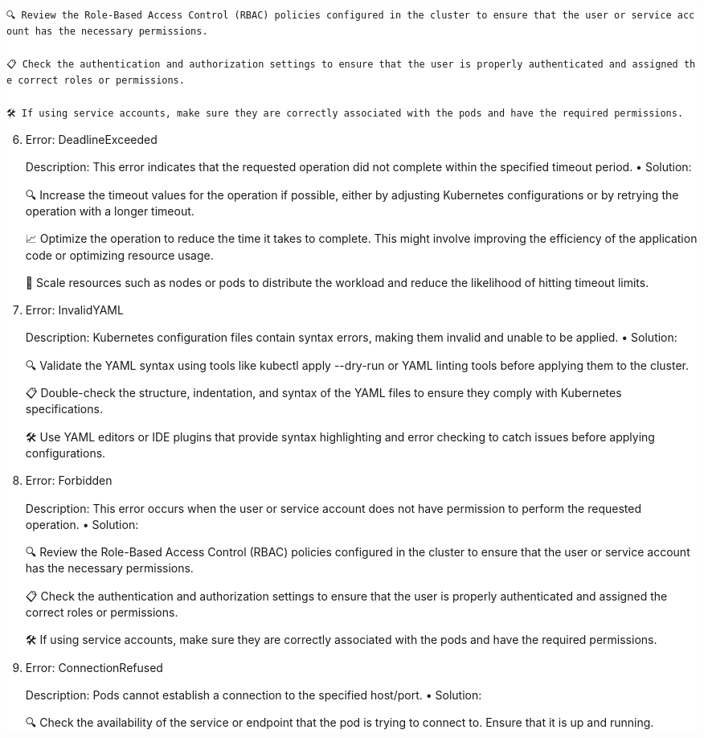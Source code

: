     🔍 Review the Role-Based Access Control (RBAC) policies configured in the cluster to ensure that the user or service account has the necessary permissions.

    📋 Check the authentication and authorization settings to ensure that the user is properly authenticated and assigned the correct roles or permissions.

    🛠️ If using service accounts, make sure they are correctly associated with the pods and have the required permissions.

6. Error: DeadlineExceeded

    Description: This error indicates that the requested operation did not complete within the specified timeout period.
    • Solution:

    🔍 Increase the timeout values for the operation if possible, either by adjusting Kubernetes configurations or by retrying the operation with a longer timeout.

    📈 Optimize the operation to reduce the time it takes to complete. This might involve improving the efficiency of the application code or optimizing resource usage.

    🔄 Scale resources such as nodes or pods to distribute the workload and reduce the likelihood of hitting timeout limits.

7. Error: InvalidYAML

    Description: Kubernetes configuration files contain syntax errors, making them invalid and unable to be applied.
    • Solution:

    🔍 Validate the YAML syntax using tools like kubectl apply --dry-run or YAML linting tools before applying them to the cluster.

    📋 Double-check the structure, indentation, and syntax of the YAML files to ensure they comply with Kubernetes specifications.

    🛠️ Use YAML editors or IDE plugins that provide syntax highlighting and error checking to catch issues before applying configurations.

8. Error: Forbidden

    Description: This error occurs when the user or service account does not have permission to perform the requested operation.
    • Solution:

    🔍 Review the Role-Based Access Control (RBAC) policies configured in the cluster to ensure that the user or service account has the necessary permissions.

    📋 Check the authentication and authorization settings to ensure that the user is properly authenticated and assigned the correct roles or permissions.

    🛠️ If using service accounts, make sure they are correctly associated with the pods and have the required permissions.

9. Error: ConnectionRefused

    Description: Pods cannot establish a connection to the specified host/port.
    • Solution:

    🔍 Check the availability of the service or endpoint that the pod is trying to connect to. Ensure that it is up and running.
